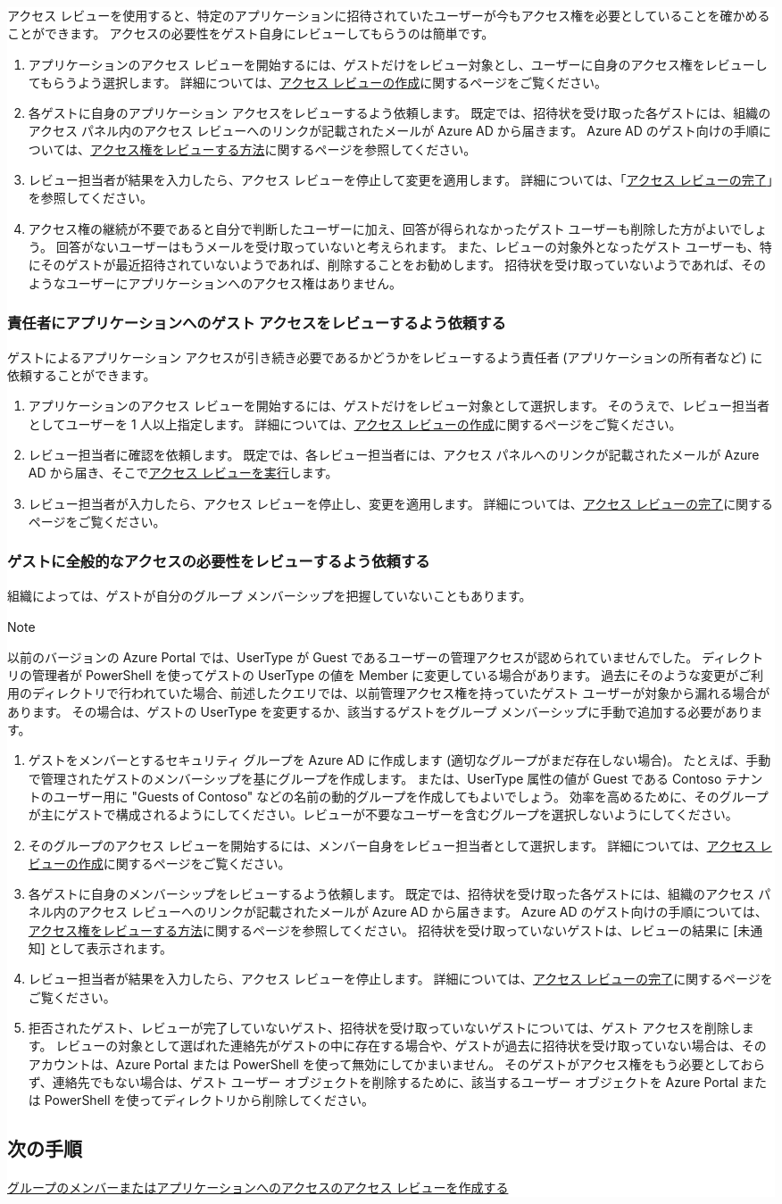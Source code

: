 アクセス レビューを使用すると、特定のアプリケーションに招待されていたユーザーが今もアクセス権を必要としていることを確かめることができます。 アクセスの必要性をゲスト自身にレビューしてもらうのは簡単です。

1. アプリケーションのアクセス レビューを開始するには、ゲストだけをレビュー対象とし、ユーザーに自身のアクセス権をレビューしてもらうよう選択します。 詳細については、[アクセス レビューの作成](active-directory-azure-ad-controls-create-access-review.md)に関するページをご覧ください。

2. 各ゲストに自身のアプリケーション アクセスをレビューするよう依頼します。 既定では、招待状を受け取った各ゲストには、組織のアクセス パネル内のアクセス レビューへのリンクが記載されたメールが Azure AD から届きます。 Azure AD のゲスト向けの手順については、[アクセス権をレビューする方法](active-directory-azure-ad-controls-perform-access-review.md)に関するページを参照してください。

3. レビュー担当者が結果を入力したら、アクセス レビューを停止して変更を適用します。 詳細については、「[アクセス レビューの完了](active-directory-azure-ad-controls-complete-access-review.md)」を参照してください。

4. アクセス権の継続が不要であると自分で判断したユーザーに加え、回答が得られなかったゲスト ユーザーも削除した方がよいでしょう。 回答がないユーザーはもうメールを受け取っていないと考えられます。 また、レビューの対象外となったゲスト ユーザーも、特にそのゲストが最近招待されていないようであれば、削除することをお勧めします。 招待状を受け取っていないようであれば、そのようなユーザーにアプリケーションへのアクセス権はありません。 

### <a name="ask-a-sponsor-to-review-a-guests-access-to-an-application"></a>責任者にアプリケーションへのゲスト アクセスをレビューするよう依頼する

ゲストによるアプリケーション アクセスが引き続き必要であるかどうかをレビューするよう責任者 (アプリケーションの所有者など) に依頼することができます。

1. アプリケーションのアクセス レビューを開始するには、ゲストだけをレビュー対象として選択します。 そのうえで、レビュー担当者としてユーザーを 1 人以上指定します。 詳細については、[アクセス レビューの作成](active-directory-azure-ad-controls-create-access-review.md)に関するページをご覧ください。

2. レビュー担当者に確認を依頼します。 既定では、各レビュー担当者には、アクセス パネルへのリンクが記載されたメールが Azure AD から届き、そこで[アクセス レビューを実行](active-directory-azure-ad-controls-perform-access-review.md)します。

3. レビュー担当者が入力したら、アクセス レビューを停止し、変更を適用します。 詳細については、[アクセス レビューの完了](active-directory-azure-ad-controls-complete-access-review.md)に関するページをご覧ください。

### <a name="ask-guests-to-review-their-need-for-access-in-general"></a>ゲストに全般的なアクセスの必要性をレビューするよう依頼する

組織によっては、ゲストが自分のグループ メンバーシップを把握していないこともあります。

> [!NOTE]
> 以前のバージョンの Azure Portal では、UserType が Guest であるユーザーの管理アクセスが認められていませんでした。 ディレクトリの管理者が PowerShell を使ってゲストの UserType の値を Member に変更している場合があります。 過去にそのような変更がご利用のディレクトリで行われていた場合、前述したクエリでは、以前管理アクセス権を持っていたゲスト ユーザーが対象から漏れる場合があります。 その場合は、ゲストの UserType を変更するか、該当するゲストをグループ メンバーシップに手動で追加する必要があります。

1. ゲストをメンバーとするセキュリティ グループを Azure AD に作成します (適切なグループがまだ存在しない場合)。 たとえば、手動で管理されたゲストのメンバーシップを基にグループを作成します。 または、UserType 属性の値が Guest である Contoso テナントのユーザー用に "Guests of Contoso" などの名前の動的グループを作成してもよいでしょう。  効率を高めるために、そのグループが主にゲストで構成されるようにしてください。レビューが不要なユーザーを含むグループを選択しないようにしてください。

2. そのグループのアクセス レビューを開始するには、メンバー自身をレビュー担当者として選択します。 詳細については、[アクセス レビューの作成](active-directory-azure-ad-controls-create-access-review.md)に関するページをご覧ください。

3. 各ゲストに自身のメンバーシップをレビューするよう依頼します。 既定では、招待状を受け取った各ゲストには、組織のアクセス パネル内のアクセス レビューへのリンクが記載されたメールが Azure AD から届きます。 Azure AD のゲスト向けの手順については、[アクセス権をレビューする方法](active-directory-azure-ad-controls-perform-access-review.md)に関するページを参照してください。  招待状を受け取っていないゲストは、レビューの結果に [未通知] として表示されます。

4. レビュー担当者が結果を入力したら、アクセス レビューを停止します。 詳細については、[アクセス レビューの完了](active-directory-azure-ad-controls-complete-access-review.md)に関するページをご覧ください。

5. 拒否されたゲスト、レビューが完了していないゲスト、招待状を受け取っていないゲストについては、ゲスト アクセスを削除します。 レビューの対象として選ばれた連絡先がゲストの中に存在する場合や、ゲストが過去に招待状を受け取っていない場合は、そのアカウントは、Azure Portal または PowerShell を使って無効にしてかまいません。 そのゲストがアクセス権をもう必要としておらず、連絡先でもない場合は、ゲスト ユーザー オブジェクトを削除するために、該当するユーザー オブジェクトを Azure Portal または PowerShell を使ってディレクトリから削除してください。

## <a name="next-steps"></a>次の手順

[グループのメンバーまたはアプリケーションへのアクセスのアクセス レビューを作成する](active-directory-azure-ad-controls-create-access-review.md)








